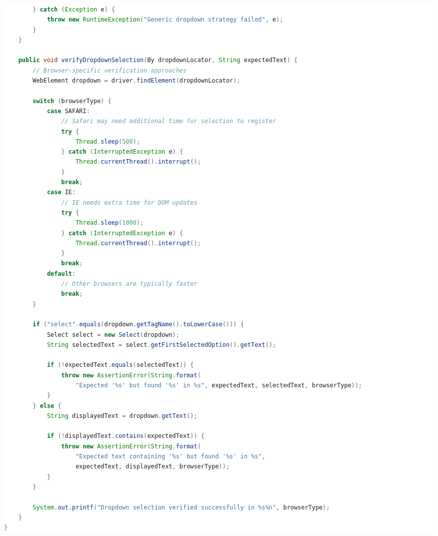 ```java
        } catch (Exception e) {
            throw new RuntimeException("Generic dropdown strategy failed", e);
        }
    }
    
    public void verifyDropdownSelection(By dropdownLocator, String expectedText) {
        // Browser-specific verification approaches
        WebElement dropdown = driver.findElement(dropdownLocator);
        
        switch (browserType) {
            case SAFARI:
                // Safari may need additional time for selection to register
                try {
                    Thread.sleep(500);
                } catch (InterruptedException e) {
                    Thread.currentThread().interrupt();
                }
                break;
            case IE:
                // IE needs extra time for DOM updates
                try {
                    Thread.sleep(1000);
                } catch (InterruptedException e) {
                    Thread.currentThread().interrupt();
                }
                break;
            default:
                // Other browsers are typically faster
                break;
        }
        
        if ("select".equals(dropdown.getTagName().toLowerCase())) {
            Select select = new Select(dropdown);
            String selectedText = select.getFirstSelectedOption().getText();
            
            if (!expectedText.equals(selectedText)) {
                throw new AssertionError(String.format(
                    "Expected '%s' but found '%s' in %s", expectedText, selectedText, browserType));
            }
        } else {
            String displayedText = dropdown.getText();
            
            if (!displayedText.contains(expectedText)) {
                throw new AssertionError(String.format(
                    "Expected text containing '%s' but found '%s' in %s", 
                    expectedText, displayedText, browserType));
            }
        }
        
        System.out.printf("Dropdown selection verified successfully in %s%n", browserType);
    }
}
```
